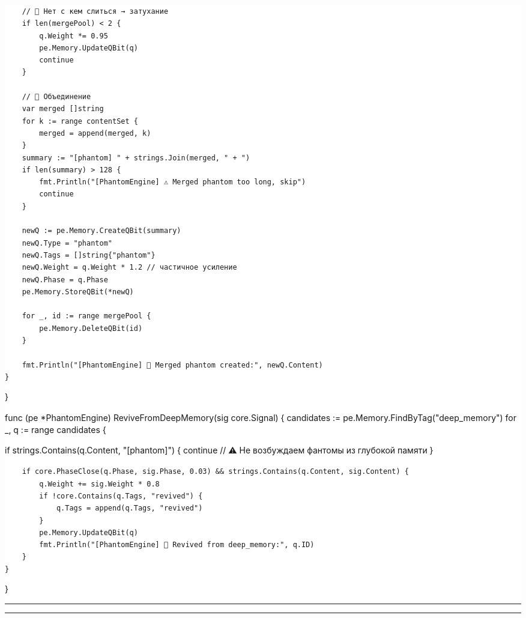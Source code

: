 		// 🔘 Нет с кем слиться → затухание
		if len(mergePool) < 2 {
			q.Weight *= 0.95
			pe.Memory.UpdateQBit(q)
			continue
		}

		// 🧬 Объединение
		var merged []string
		for k := range contentSet {
			merged = append(merged, k)
		}
		summary := "[phantom] " + strings.Join(merged, " + ")
		if len(summary) > 128 {
			fmt.Println("[PhantomEngine] ⚠️ Merged phantom too long, skip")
			continue
		}

		newQ := pe.Memory.CreateQBit(summary)
		newQ.Type = "phantom"
		newQ.Tags = []string{"phantom"}
		newQ.Weight = q.Weight * 1.2 // частичное усиление
		newQ.Phase = q.Phase
		pe.Memory.StoreQBit(*newQ)

		for _, id := range mergePool {
			pe.Memory.DeleteQBit(id)
		}

		fmt.Println("[PhantomEngine] 🔄 Merged phantom created:", newQ.Content)
	}
}

func (pe *PhantomEngine) ReviveFromDeepMemory(sig core.Signal) {
	candidates := pe.Memory.FindByTag("deep_memory")
	for _, q := range candidates {

if strings.Contains(q.Content, "[phantom]") {
	continue // ⚠️ Не возбуждаем фантомы из глубокой памяти
}

		
		if core.PhaseClose(q.Phase, sig.Phase, 0.03) && strings.Contains(q.Content, sig.Content) {
			q.Weight += sig.Weight * 0.8
			if !core.Contains(q.Tags, "revived") {
				q.Tags = append(q.Tags, "revived")
			}
			pe.Memory.UpdateQBit(q)
			fmt.Println("[PhantomEngine] 🔁 Revived from deep_memory:", q.ID)
		}
	}
}

---

---